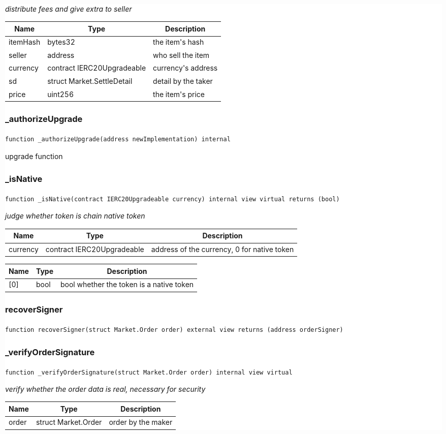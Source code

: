 _distribute fees and give extra to seller_

| Name     | Type                       | Description         |
| -------- | -------------------------- | ------------------- |
| itemHash | bytes32                    | the item's hash     |
| seller   | address                    | who sell the item   |
| currency | contract IERC20Upgradeable | currency's address  |
| sd       | struct Market.SettleDetail | detail by the taker |
| price    | uint256                    | the item's price    |

### \_authorizeUpgrade

```solidity
function _authorizeUpgrade(address newImplementation) internal
```

upgrade function

### \_isNative

```solidity
function _isNative(contract IERC20Upgradeable currency) internal view virtual returns (bool)
```

_judge whether token is chain native token_

| Name     | Type                       | Description                                 |
| -------- | -------------------------- | ------------------------------------------- |
| currency | contract IERC20Upgradeable | address of the currency, 0 for native token |

| Name | Type | Description                              |
| ---- | ---- | ---------------------------------------- |
| [0]  | bool | bool whether the token is a native token |

### recoverSigner

```solidity
function recoverSigner(struct Market.Order order) external view returns (address orderSigner)
```

### \_verifyOrderSignature

```solidity
function _verifyOrderSignature(struct Market.Order order) internal view virtual
```

_verify whether the order data is real, necessary for security_

| Name  | Type                | Description        |
| ----- | ------------------- | ------------------ |
| order | struct Market.Order | order by the maker |
